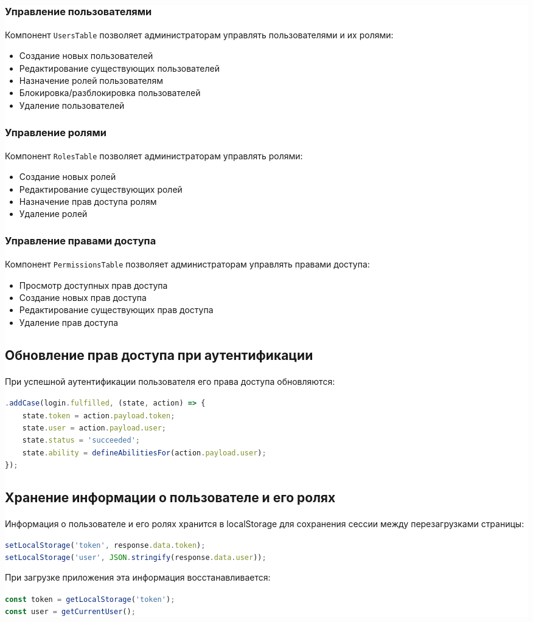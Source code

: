 ### Управление пользователями

Компонент `UsersTable` позволяет администраторам управлять пользователями и их ролями:
- Создание новых пользователей
- Редактирование существующих пользователей
- Назначение ролей пользователям
- Блокировка/разблокировка пользователей
- Удаление пользователей

### Управление ролями

Компонент `RolesTable` позволяет администраторам управлять ролями:
- Создание новых ролей
- Редактирование существующих ролей
- Назначение прав доступа ролям
- Удаление ролей

### Управление правами доступа

Компонент `PermissionsTable` позволяет администраторам управлять правами доступа:
- Просмотр доступных прав доступа
- Создание новых прав доступа
- Редактирование существующих прав доступа
- Удаление прав доступа

## Обновление прав доступа при аутентификации

При успешной аутентификации пользователя его права доступа обновляются:

```jsx
.addCase(login.fulfilled, (state, action) => {
    state.token = action.payload.token;
    state.user = action.payload.user;
    state.status = 'succeeded';
    state.ability = defineAbilitiesFor(action.payload.user);
});
```

## Хранение информации о пользователе и его ролях

Информация о пользователе и его ролях хранится в localStorage для сохранения сессии между перезагрузками страницы:

```jsx
setLocalStorage('token', response.data.token);
setLocalStorage('user', JSON.stringify(response.data.user));
```

При загрузке приложения эта информация восстанавливается:

```jsx
const token = getLocalStorage('token');
const user = getCurrentUser();
```
